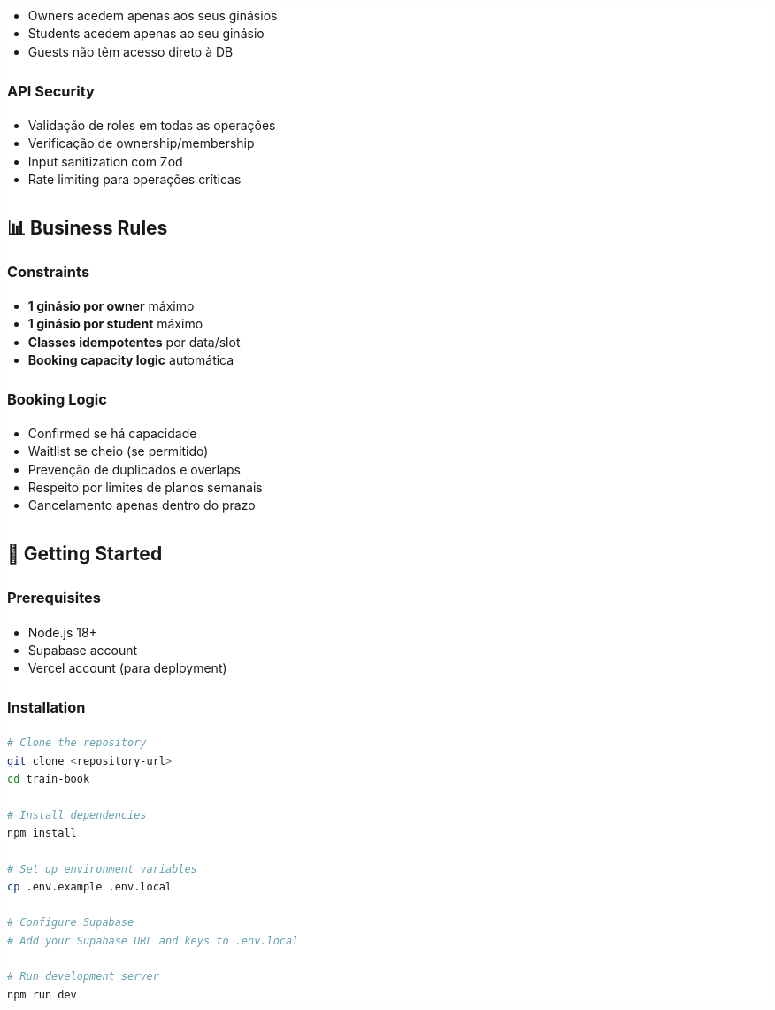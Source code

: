 - Owners acedem apenas aos seus ginásios
- Students acedem apenas ao seu ginásio
- Guests não têm acesso direto à DB

### API Security

- Validação de roles em todas as operações
- Verificação de ownership/membership
- Input sanitization com Zod
- Rate limiting para operações críticas

## 📊 Business Rules

### Constraints

- **1 ginásio por owner** máximo
- **1 ginásio por student** máximo
- **Classes idempotentes** por data/slot
- **Booking capacity logic** automática

### Booking Logic

- Confirmed se há capacidade
- Waitlist se cheio (se permitido)
- Prevenção de duplicados e overlaps
- Respeito por limites de planos semanais
- Cancelamento apenas dentro do prazo

## 🚀 Getting Started

### Prerequisites

- Node.js 18+
- Supabase account
- Vercel account (para deployment)

### Installation

```bash
# Clone the repository
git clone <repository-url>
cd train-book

# Install dependencies
npm install

# Set up environment variables
cp .env.example .env.local

# Configure Supabase
# Add your Supabase URL and keys to .env.local

# Run development server
npm run dev
```
